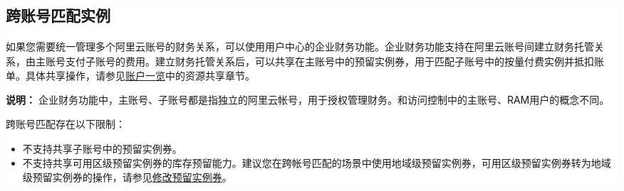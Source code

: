 ## 跨账号匹配实例

如果您需要统一管理多个阿里云账号的财务关系，可以使用用户中心的企业财务功能。企业财务功能支持在阿里云账号间建立财务托管关系，由主账号支付子账号的费用。建立财务托管关系后，可以共享在主账号中的预留实例券，用于匹配子账号中的按量付费实例并抵扣账单。具体共享操作，请参见[账户一览](https://help.aliyun.com/document_detail/60561.html)中的资源共享章节。

**说明：** 企业财务功能中，主账号、子账号都是指独立的阿里云帐号，用于授权管理财务。和访问控制中的主账号、RAM用户的概念不同。

跨账号匹配存在以下限制：

-   不支持共享子账号中的预留实例券。
-   不支持共享可用区级预留实例券的库存预留能力。建议您在跨帐号匹配的场景中使用地域级预留实例券，可用区级预留实例券转为地域级预留实例券的操作，请参见[修改预留实例券](/cn.zh-CN/实例/选择实例购买方式/预留实例券/修改预留实例券.md)。

